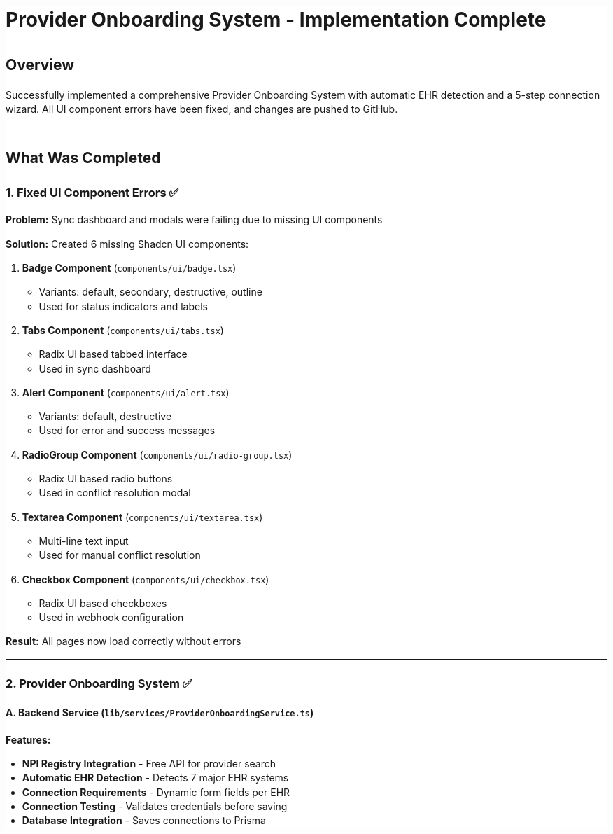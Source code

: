 # Provider Onboarding System - Implementation Complete

## Overview
Successfully implemented a comprehensive Provider Onboarding System with automatic EHR detection and a 5-step connection wizard. All UI component errors have been fixed, and changes are pushed to GitHub.

---

## What Was Completed

### 1. Fixed UI Component Errors ✅

**Problem:** Sync dashboard and modals were failing due to missing UI components

**Solution:** Created 6 missing Shadcn UI components:

1. **Badge Component** (`components/ui/badge.tsx`)
   - Variants: default, secondary, destructive, outline
   - Used for status indicators and labels

2. **Tabs Component** (`components/ui/tabs.tsx`)
   - Radix UI based tabbed interface
   - Used in sync dashboard

3. **Alert Component** (`components/ui/alert.tsx`)
   - Variants: default, destructive
   - Used for error and success messages

4. **RadioGroup Component** (`components/ui/radio-group.tsx`)
   - Radix UI based radio buttons
   - Used in conflict resolution modal

5. **Textarea Component** (`components/ui/textarea.tsx`)
   - Multi-line text input
   - Used for manual conflict resolution

6. **Checkbox Component** (`components/ui/checkbox.tsx`)
   - Radix UI based checkboxes
   - Used in webhook configuration

**Result:** All pages now load correctly without errors

---

### 2. Provider Onboarding System ✅

#### A. Backend Service (`lib/services/ProviderOnboardingService.ts`)

**Features:**
- **NPI Registry Integration** - Free API for provider search
- **Automatic EHR Detection** - Detects 7 major EHR systems
- **Connection Requirements** - Dynamic form fields per EHR
- **Connection Testing** - Validates credentials before saving
- **Database Integration** - Saves connections to Prisma
